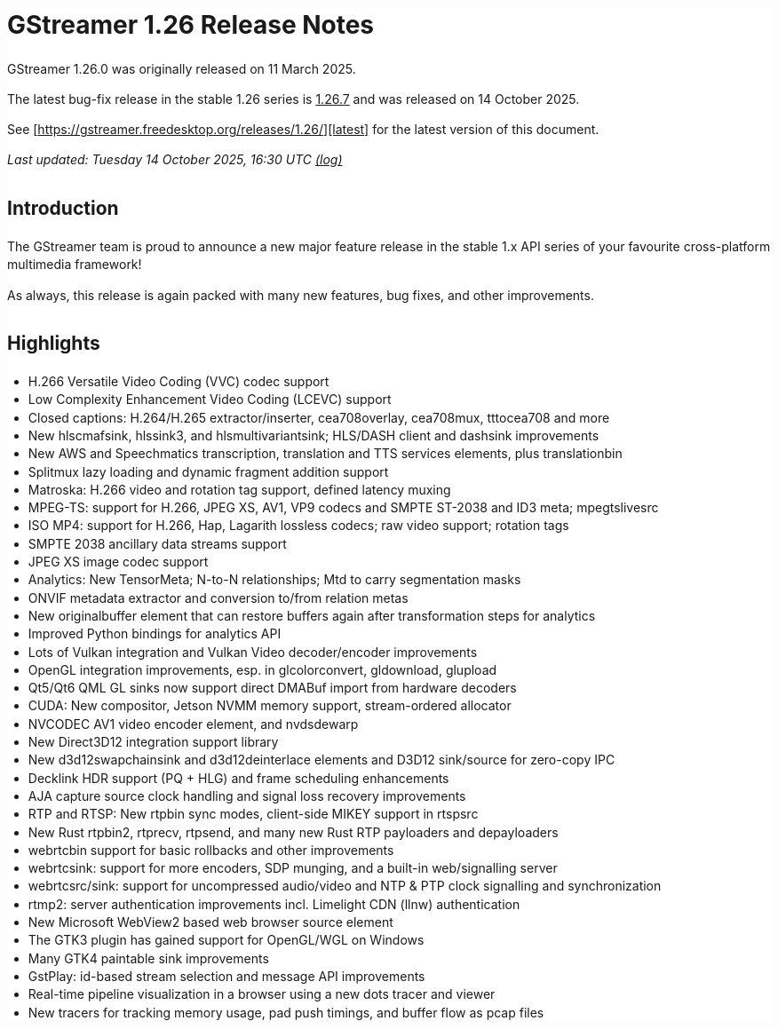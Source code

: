 # GStreamer 1.26 Release Notes

GStreamer 1.26.0 was originally released on 11 March 2025.

The latest bug-fix release in the stable 1.26 series is [1.26.7](#1.26.7) and was released on 14 October 2025.

See [https://gstreamer.freedesktop.org/releases/1.26/][latest] for the latest version of this document.

*Last updated: Tuesday 14 October 2025, 16:30 UTC [(log)][gitlog]*

[latest]: https://gstreamer.freedesktop.org/releases/1.26/
[gitlog]: https://gitlab.freedesktop.org/gstreamer/www/commits/main/src/htdocs/releases/1.26/release-notes-1.26.md
 
<a id="introduction"></a>
## Introduction

The GStreamer team is proud to announce a new major feature release in the
stable 1.x API series of your favourite cross-platform multimedia framework!

As always, this release is again packed with many new features, bug fixes, and other improvements.

<a id="highlights"></a>
## Highlights

- H.266 Versatile Video Coding (VVC) codec support
- Low Complexity Enhancement Video Coding (LCEVC) support
- Closed captions: H.264/H.265 extractor/inserter, cea708overlay, cea708mux, tttocea708 and more
- New hlscmafsink, hlssink3, and hlsmultivariantsink; HLS/DASH client and dashsink improvements
- New AWS and Speechmatics transcription, translation and TTS services elements, plus translationbin
- Splitmux lazy loading and dynamic fragment addition support
- Matroska: H.266 video and rotation tag support, defined latency muxing
- MPEG-TS: support for H.266, JPEG XS, AV1, VP9 codecs and SMPTE ST-2038 and ID3 meta; mpegtslivesrc
- ISO MP4: support for H.266, Hap, Lagarith lossless codecs; raw video support; rotation tags
- SMPTE 2038 ancillary data streams support
- JPEG XS image codec support
- Analytics: New TensorMeta; N-to-N relationships; Mtd to carry segmentation masks
- ONVIF metadata extractor and conversion to/from relation metas
- New originalbuffer element that can restore buffers again after transformation steps for analytics
- Improved Python bindings for analytics API
- Lots of Vulkan integration and Vulkan Video decoder/encoder improvements
- OpenGL integration improvements, esp. in glcolorconvert, gldownload, glupload
- Qt5/Qt6 QML GL sinks now support direct DMABuf import from hardware decoders
- CUDA: New compositor, Jetson NVMM memory support, stream-ordered allocator
- NVCODEC AV1 video encoder element, and nvdsdewarp
- New Direct3D12 integration support library
- New d3d12swapchainsink and d3d12deinterlace elements and D3D12 sink/source for zero-copy IPC
- Decklink HDR support (PQ + HLG) and frame scheduling enhancements
- AJA capture source clock handling and signal loss recovery improvements
- RTP and RTSP: New rtpbin sync modes, client-side MIKEY support in rtspsrc
- New Rust rtpbin2, rtprecv, rtpsend, and many new Rust RTP payloaders and depayloaders
- webrtcbin support for basic rollbacks and other improvements
- webrtcsink: support for more encoders, SDP munging, and a built-in web/signalling server
- webrtcsrc/sink: support for uncompressed audio/video and NTP & PTP clock signalling and synchronization
- rtmp2: server authentication improvements incl. Limelight CDN (llnw) authentication
- New Microsoft WebView2 based web browser source element
- The GTK3 plugin has gained support for OpenGL/WGL on Windows
- Many GTK4 paintable sink improvements
- GstPlay: id-based stream selection and message API improvements
- Real-time pipeline visualization in a browser using a new dots tracer and viewer
- New tracers for tracking memory usage, pad push timings, and buffer flow as pcap files

[jpeg-xs]: https://en.wikipedia.org/wiki/JPEG_XS
[svt-jpeg-xs]: https://github.com/OpenVisualCloud/SVT-JPEG-XS/
[lcevc]: https://www.lcevc.org
[mpegts-vp9]: https://gitlab.freedesktop.org/gstreamer/gstreamer/-/commit/244b00ac089a6ae1ac8ca444d5fc6a0679b72154
[mpegts-av1]: https://gitlab.freedesktop.org/gstreamer/gstreamer/-/commit/19cea52dbd8c49cf273a23b5c7a2647e56278787
[rsclosedcaption-plugin]: https://gstreamer.freedesktop.org/documentation/rsclosedcaption/index.html?gi-language=c#plugin-rsclosedcaption
[smpte-2038-pdf]: https://pub.smpte.org/pub/st2038/st2038-2021.pdf
[rs-changelog]: https://gitlab.freedesktop.org/gstreamer/gst-plugins-rs/-/blob/main/CHANGELOG.md
[security]: https://gstreamer.freedesktop.org/security/